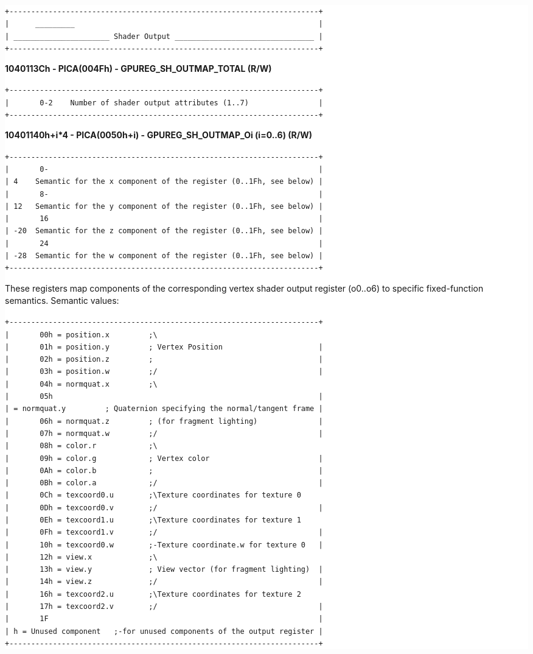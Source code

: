 

```
+-----------------------------------------------------------------------+
|      _________                                                        |
| ______________________ Shader Output ________________________________ |
+-----------------------------------------------------------------------+
```


**1040113Ch - PICA(004Fh) - GPUREG_SH_OUTMAP_TOTAL (R/W)**

```
+-----------------------------------------------------------------------+
|       0-2    Number of shader output attributes (1..7)                |
+-----------------------------------------------------------------------+
```


**10401140h+i\*4 - PICA(0050h+i) - GPUREG_SH_OUTMAP_Oi (i=0..6) (R/W)**

```
+-----------------------------------------------------------------------+
|       0-                                                              |
| 4    Semantic for the x component of the register (0..1Fh, see below) |
|       8-                                                              |
| 12   Semantic for the y component of the register (0..1Fh, see below) |
|       16                                                              |
| -20  Semantic for the z component of the register (0..1Fh, see below) |
|       24                                                              |
| -28  Semantic for the w component of the register (0..1Fh, see below) |
+-----------------------------------------------------------------------+
```

These registers map components of the corresponding vertex shader output
register (o0..o6) to specific fixed-function semantics.
Semantic values:

```
+-----------------------------------------------------------------------+
|       00h = position.x         ;\                                     
|       01h = position.y         ; Vertex Position                      |
|       02h = position.z         ;                                      |
|       03h = position.w         ;/                                     |
|       04h = normquat.x         ;\                                     
|       05h                                                             |
| = normquat.y         ; Quaternion specifying the normal/tangent frame |
|       06h = normquat.z         ; (for fragment lighting)              |
|       07h = normquat.w         ;/                                     |
|       08h = color.r            ;\                                     
|       09h = color.g            ; Vertex color                         |
|       0Ah = color.b            ;                                      |
|       0Bh = color.a            ;/                                     |
|       0Ch = texcoord0.u        ;\Texture coordinates for texture 0    
|       0Dh = texcoord0.v        ;/                                     |
|       0Eh = texcoord1.u        ;\Texture coordinates for texture 1    
|       0Fh = texcoord1.v        ;/                                     |
|       10h = texcoord0.w        ;-Texture coordinate.w for texture 0   |
|       12h = view.x             ;\                                     
|       13h = view.y             ; View vector (for fragment lighting)  |
|       14h = view.z             ;/                                     |
|       16h = texcoord2.u        ;\Texture coordinates for texture 2    
|       17h = texcoord2.v        ;/                                     |
|       1F                                                              |
| h = Unused component   ;-for unused components of the output register |
+-----------------------------------------------------------------------+
```
